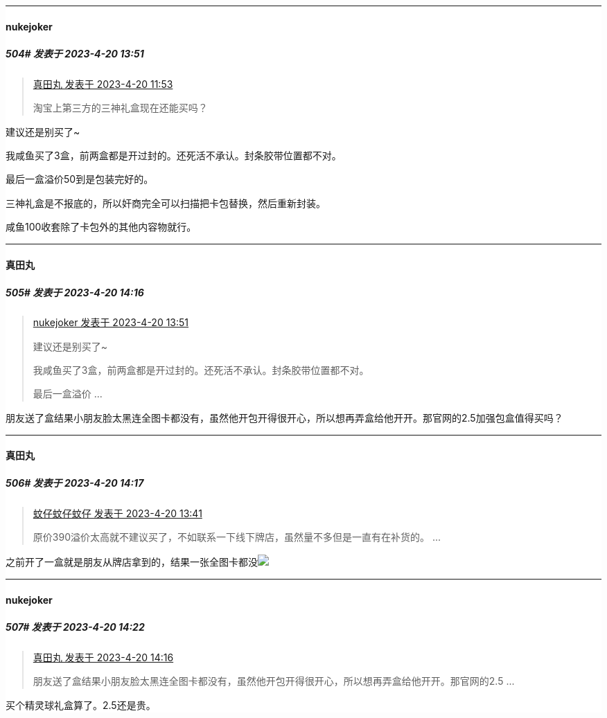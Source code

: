 
*****

####  nukejoker  
##### 504#       发表于 2023-4-20 13:51

<blockquote><a href="httphttps://bbs.saraba1st.com/2b/forum.php?mod=redirect&amp;goto=findpost&amp;pid=60531401&amp;ptid=2095911" target="_blank">真田丸 发表于 2023-4-20 11:53</a>

淘宝上第三方的三神礼盒现在还能买吗？</blockquote>
建议还是别买了~

我咸鱼买了3盒，前两盒都是开过封的。还死活不承认。封条胶带位置都不对。

最后一盒溢价50到是包装完好的。

三神礼盒是不报底的，所以奸商完全可以扫描把卡包替换，然后重新封装。

咸鱼100收套除了卡包外的其他内容物就行。


*****

####  真田丸  
##### 505#       发表于 2023-4-20 14:16

<blockquote><a href="httphttps://bbs.saraba1st.com/2b/forum.php?mod=redirect&amp;goto=findpost&amp;pid=60533033&amp;ptid=2095911" target="_blank">nukejoker 发表于 2023-4-20 13:51</a>

建议还是别买了~

我咸鱼买了3盒，前两盒都是开过封的。还死活不承认。封条胶带位置都不对。

最后一盒溢价 ...</blockquote>
朋友送了盒结果小朋友脸太黑连全图卡都没有，虽然他开包开得很开心，所以想再弄盒给他开开。那官网的2.5加强包盒值得买吗？

*****

####  真田丸  
##### 506#       发表于 2023-4-20 14:17

<blockquote><a href="httphttps://bbs.saraba1st.com/2b/forum.php?mod=redirect&amp;goto=findpost&amp;pid=60532911&amp;ptid=2095911" target="_blank">蚊仔蚊仔蚊仔 发表于 2023-4-20 13:41</a>

原价390溢价太高就不建议买了，不如联系一下线下牌店，虽然量不多但是一直有在补货的。 ...</blockquote>
之前开了一盒就是朋友从牌店拿到的，结果一张全图卡都没<img src="https://static.saraba1st.com/image/smiley/face2017/138.png" referrerpolicy="no-referrer">


*****

####  nukejoker  
##### 507#       发表于 2023-4-20 14:22

<blockquote><a href="httphttps://bbs.saraba1st.com/2b/forum.php?mod=redirect&amp;goto=findpost&amp;pid=60533360&amp;ptid=2095911" target="_blank">真田丸 发表于 2023-4-20 14:16</a>

朋友送了盒结果小朋友脸太黑连全图卡都没有，虽然他开包开得很开心，所以想再弄盒给他开开。那官网的2.5 ...</blockquote>
买个精灵球礼盒算了。2.5还是贵。
